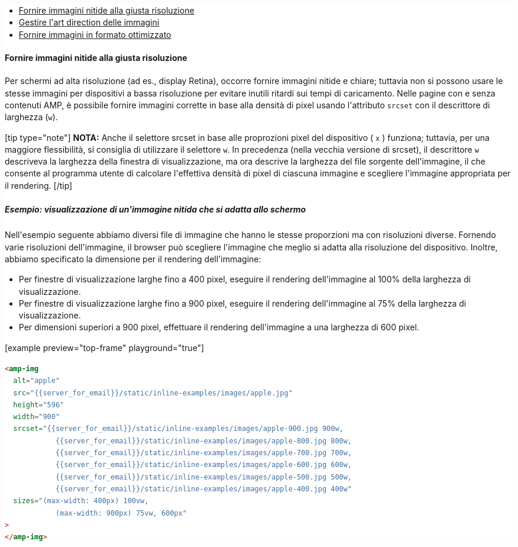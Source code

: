 - [Fornire immagini nitide alla giusta risoluzione](#serving-crisp-images-for-the-right-resolution)
- [Gestire l'art direction delle immagini](#changing-the-art-direction-of-an-image)
- [Fornire immagini in formato ottimizzato](#providing-optimized-images)

#### Fornire immagini nitide alla giusta risoluzione<a name="serving-crisp-images-for-the-right-resolution"></a>

Per schermi ad alta risoluzione (ad es., display Retina), occorre fornire immagini nitide e chiare; tuttavia non si possono usare le stesse immagini per dispositivi a bassa risoluzione per evitare inutili ritardi sui tempi di caricamento. Nelle pagine con e senza contenuti AMP, è possibile fornire immagini corrette in base alla densità di pixel usando l'attributo `srcset` con il descrittore di larghezza (`w`).

[tip type="note"] **NOTA:** Anche il selettore srcset in base alle proprozioni pixel del dispositivo ( `x` ) funziona; tuttavia, per una maggiore flessibilità, si consiglia di utilizzare il selettore `w`. In precedenza (nella vecchia versione di srcset), il descrittore `w` descriveva la larghezza della finestra di visualizzazione, ma ora descrive la larghezza del file sorgente dell'immagine, il che consente al programma utente di calcolare l'effettiva densità di pixel di ciascuna immagine e scegliere l'immagine appropriata per il rendering. [/tip]

##### Esempio: visualizzazione di un'immagine nitida che si adatta allo schermo

Nell'esempio seguente abbiamo diversi file di immagine che hanno le stesse proporzioni ma con risoluzioni diverse. Fornendo varie risoluzioni dell'immagine, il browser può scegliere l'immagine che meglio si adatta alla risoluzione del dispositivo. Inoltre, abbiamo specificato la dimensione per il rendering dell'immagine:

- Per finestre di visualizzazione larghe fino a 400 pixel, eseguire il rendering dell'immagine al 100% della larghezza di visualizzazione.
- Per finestre di visualizzazione larghe fino a 900 pixel, eseguire il rendering dell'immagine al 75% della larghezza di visualizzazione.
- Per dimensioni superiori a 900 pixel, effettuare il rendering dell'immagine a una larghezza di 600 pixel.

[example preview="top-frame" playground="true"]

```html
<amp-img
  alt="apple"
  src="{{server_for_email}}/static/inline-examples/images/apple.jpg"
  height="596"
  width="900"
  srcset="{{server_for_email}}/static/inline-examples/images/apple-900.jpg 900w,
            {{server_for_email}}/static/inline-examples/images/apple-800.jpg 800w,
            {{server_for_email}}/static/inline-examples/images/apple-700.jpg 700w,
            {{server_for_email}}/static/inline-examples/images/apple-600.jpg 600w,
            {{server_for_email}}/static/inline-examples/images/apple-500.jpg 500w,
            {{server_for_email}}/static/inline-examples/images/apple-400.jpg 400w"
  sizes="(max-width: 400px) 100vw,
            (max-width: 900px) 75vw, 600px"
>
</amp-img>
```
